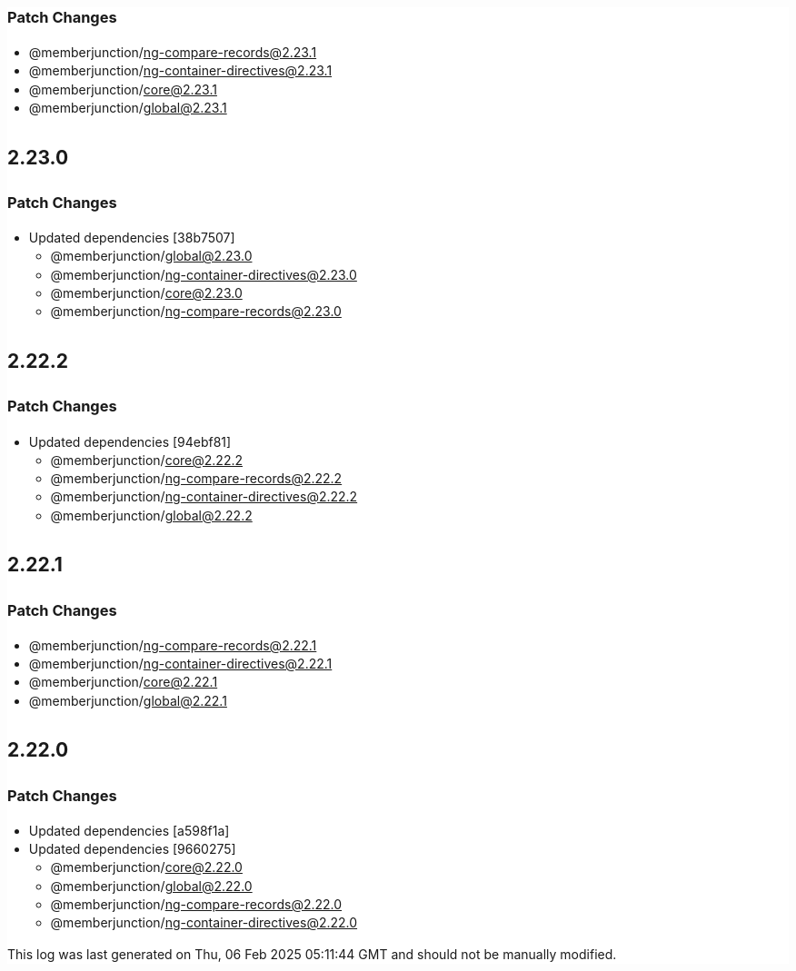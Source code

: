 ### Patch Changes

- @memberjunction/ng-compare-records@2.23.1
- @memberjunction/ng-container-directives@2.23.1
- @memberjunction/core@2.23.1
- @memberjunction/global@2.23.1

## 2.23.0

### Patch Changes

- Updated dependencies [38b7507]
  - @memberjunction/global@2.23.0
  - @memberjunction/ng-container-directives@2.23.0
  - @memberjunction/core@2.23.0
  - @memberjunction/ng-compare-records@2.23.0

## 2.22.2

### Patch Changes

- Updated dependencies [94ebf81]
  - @memberjunction/core@2.22.2
  - @memberjunction/ng-compare-records@2.22.2
  - @memberjunction/ng-container-directives@2.22.2
  - @memberjunction/global@2.22.2

## 2.22.1

### Patch Changes

- @memberjunction/ng-compare-records@2.22.1
- @memberjunction/ng-container-directives@2.22.1
- @memberjunction/core@2.22.1
- @memberjunction/global@2.22.1

## 2.22.0

### Patch Changes

- Updated dependencies [a598f1a]
- Updated dependencies [9660275]
  - @memberjunction/core@2.22.0
  - @memberjunction/global@2.22.0
  - @memberjunction/ng-compare-records@2.22.0
  - @memberjunction/ng-container-directives@2.22.0

This log was last generated on Thu, 06 Feb 2025 05:11:44 GMT and should not be manually modified.

